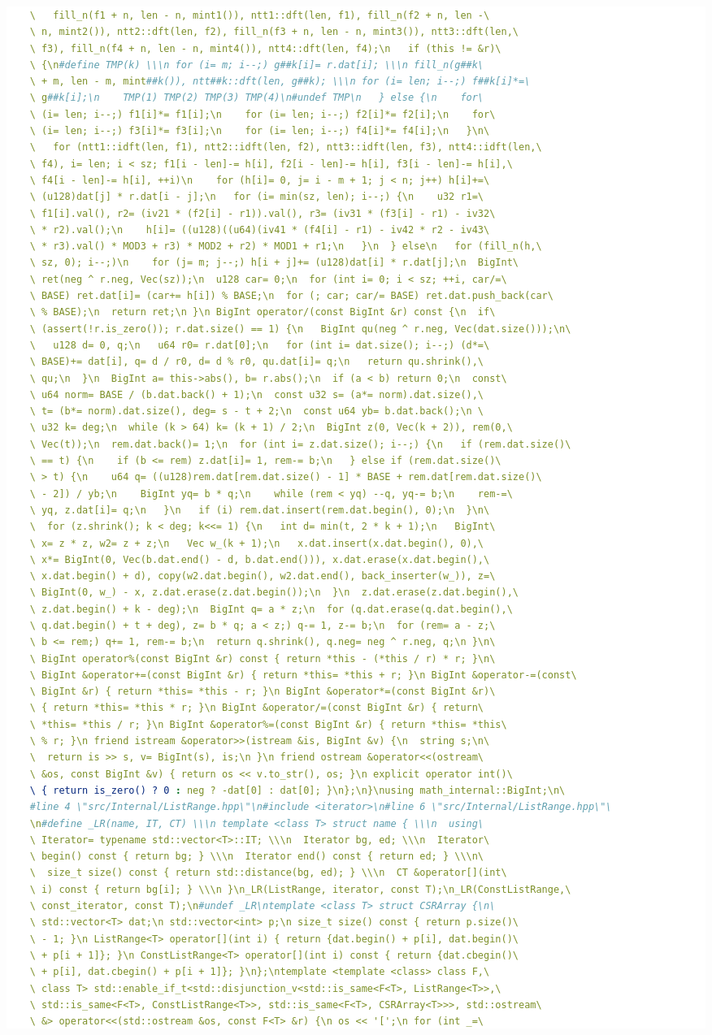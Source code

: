 ```yaml
    \   fill_n(f1 + n, len - n, mint1()), ntt1::dft(len, f1), fill_n(f2 + n, len -\
    \ n, mint2()), ntt2::dft(len, f2), fill_n(f3 + n, len - n, mint3()), ntt3::dft(len,\
    \ f3), fill_n(f4 + n, len - n, mint4()), ntt4::dft(len, f4);\n   if (this != &r)\
    \ {\n#define TMP(k) \\\n for (i= m; i--;) g##k[i]= r.dat[i]; \\\n fill_n(g##k\
    \ + m, len - m, mint##k()), ntt##k::dft(len, g##k); \\\n for (i= len; i--;) f##k[i]*=\
    \ g##k[i];\n    TMP(1) TMP(2) TMP(3) TMP(4)\n#undef TMP\n   } else {\n    for\
    \ (i= len; i--;) f1[i]*= f1[i];\n    for (i= len; i--;) f2[i]*= f2[i];\n    for\
    \ (i= len; i--;) f3[i]*= f3[i];\n    for (i= len; i--;) f4[i]*= f4[i];\n   }\n\
    \   for (ntt1::idft(len, f1), ntt2::idft(len, f2), ntt3::idft(len, f3), ntt4::idft(len,\
    \ f4), i= len; i < sz; f1[i - len]-= h[i], f2[i - len]-= h[i], f3[i - len]-= h[i],\
    \ f4[i - len]-= h[i], ++i)\n    for (h[i]= 0, j= i - m + 1; j < n; j++) h[i]+=\
    \ (u128)dat[j] * r.dat[i - j];\n   for (i= min(sz, len); i--;) {\n    u32 r1=\
    \ f1[i].val(), r2= (iv21 * (f2[i] - r1)).val(), r3= (iv31 * (f3[i] - r1) - iv32\
    \ * r2).val();\n    h[i]= ((u128)((u64)(iv41 * (f4[i] - r1) - iv42 * r2 - iv43\
    \ * r3).val() * MOD3 + r3) * MOD2 + r2) * MOD1 + r1;\n   }\n  } else\n   for (fill_n(h,\
    \ sz, 0); i--;)\n    for (j= m; j--;) h[i + j]+= (u128)dat[i] * r.dat[j];\n  BigInt\
    \ ret(neg ^ r.neg, Vec(sz));\n  u128 car= 0;\n  for (int i= 0; i < sz; ++i, car/=\
    \ BASE) ret.dat[i]= (car+= h[i]) % BASE;\n  for (; car; car/= BASE) ret.dat.push_back(car\
    \ % BASE);\n  return ret;\n }\n BigInt operator/(const BigInt &r) const {\n  if\
    \ (assert(!r.is_zero()); r.dat.size() == 1) {\n   BigInt qu(neg ^ r.neg, Vec(dat.size()));\n\
    \   u128 d= 0, q;\n   u64 r0= r.dat[0];\n   for (int i= dat.size(); i--;) (d*=\
    \ BASE)+= dat[i], q= d / r0, d= d % r0, qu.dat[i]= q;\n   return qu.shrink(),\
    \ qu;\n  }\n  BigInt a= this->abs(), b= r.abs();\n  if (a < b) return 0;\n  const\
    \ u64 norm= BASE / (b.dat.back() + 1);\n  const u32 s= (a*= norm).dat.size(),\
    \ t= (b*= norm).dat.size(), deg= s - t + 2;\n  const u64 yb= b.dat.back();\n \
    \ u32 k= deg;\n  while (k > 64) k= (k + 1) / 2;\n  BigInt z(0, Vec(k + 2)), rem(0,\
    \ Vec(t));\n  rem.dat.back()= 1;\n  for (int i= z.dat.size(); i--;) {\n   if (rem.dat.size()\
    \ == t) {\n    if (b <= rem) z.dat[i]= 1, rem-= b;\n   } else if (rem.dat.size()\
    \ > t) {\n    u64 q= ((u128)rem.dat[rem.dat.size() - 1] * BASE + rem.dat[rem.dat.size()\
    \ - 2]) / yb;\n    BigInt yq= b * q;\n    while (rem < yq) --q, yq-= b;\n    rem-=\
    \ yq, z.dat[i]= q;\n   }\n   if (i) rem.dat.insert(rem.dat.begin(), 0);\n  }\n\
    \  for (z.shrink(); k < deg; k<<= 1) {\n   int d= min(t, 2 * k + 1);\n   BigInt\
    \ x= z * z, w2= z + z;\n   Vec w_(k + 1);\n   x.dat.insert(x.dat.begin(), 0),\
    \ x*= BigInt(0, Vec(b.dat.end() - d, b.dat.end())), x.dat.erase(x.dat.begin(),\
    \ x.dat.begin() + d), copy(w2.dat.begin(), w2.dat.end(), back_inserter(w_)), z=\
    \ BigInt(0, w_) - x, z.dat.erase(z.dat.begin());\n  }\n  z.dat.erase(z.dat.begin(),\
    \ z.dat.begin() + k - deg);\n  BigInt q= a * z;\n  for (q.dat.erase(q.dat.begin(),\
    \ q.dat.begin() + t + deg), z= b * q; a < z;) q-= 1, z-= b;\n  for (rem= a - z;\
    \ b <= rem;) q+= 1, rem-= b;\n  return q.shrink(), q.neg= neg ^ r.neg, q;\n }\n\
    \ BigInt operator%(const BigInt &r) const { return *this - (*this / r) * r; }\n\
    \ BigInt &operator+=(const BigInt &r) { return *this= *this + r; }\n BigInt &operator-=(const\
    \ BigInt &r) { return *this= *this - r; }\n BigInt &operator*=(const BigInt &r)\
    \ { return *this= *this * r; }\n BigInt &operator/=(const BigInt &r) { return\
    \ *this= *this / r; }\n BigInt &operator%=(const BigInt &r) { return *this= *this\
    \ % r; }\n friend istream &operator>>(istream &is, BigInt &v) {\n  string s;\n\
    \  return is >> s, v= BigInt(s), is;\n }\n friend ostream &operator<<(ostream\
    \ &os, const BigInt &v) { return os << v.to_str(), os; }\n explicit operator int()\
    \ { return is_zero() ? 0 : neg ? -dat[0] : dat[0]; }\n};\n}\nusing math_internal::BigInt;\n\
    #line 4 \"src/Internal/ListRange.hpp\"\n#include <iterator>\n#line 6 \"src/Internal/ListRange.hpp\"\
    \n#define _LR(name, IT, CT) \\\n template <class T> struct name { \\\n  using\
    \ Iterator= typename std::vector<T>::IT; \\\n  Iterator bg, ed; \\\n  Iterator\
    \ begin() const { return bg; } \\\n  Iterator end() const { return ed; } \\\n\
    \  size_t size() const { return std::distance(bg, ed); } \\\n  CT &operator[](int\
    \ i) const { return bg[i]; } \\\n }\n_LR(ListRange, iterator, const T);\n_LR(ConstListRange,\
    \ const_iterator, const T);\n#undef _LR\ntemplate <class T> struct CSRArray {\n\
    \ std::vector<T> dat;\n std::vector<int> p;\n size_t size() const { return p.size()\
    \ - 1; }\n ListRange<T> operator[](int i) { return {dat.begin() + p[i], dat.begin()\
    \ + p[i + 1]}; }\n ConstListRange<T> operator[](int i) const { return {dat.cbegin()\
    \ + p[i], dat.cbegin() + p[i + 1]}; }\n};\ntemplate <template <class> class F,\
    \ class T> std::enable_if_t<std::disjunction_v<std::is_same<F<T>, ListRange<T>>,\
    \ std::is_same<F<T>, ConstListRange<T>>, std::is_same<F<T>, CSRArray<T>>>, std::ostream\
    \ &> operator<<(std::ostream &os, const F<T> &r) {\n os << '[';\n for (int _=\
```
